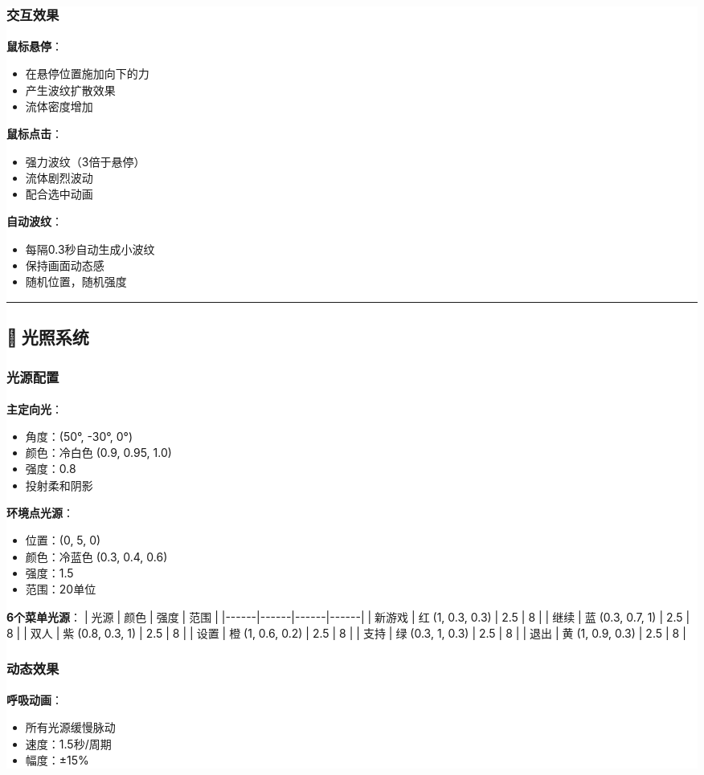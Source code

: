 ### 交互效果

**鼠标悬停**：
- 在悬停位置施加向下的力
- 产生波纹扩散效果
- 流体密度增加

**鼠标点击**：
- 强力波纹（3倍于悬停）
- 流体剧烈波动
- 配合选中动画

**自动波纹**：
- 每隔0.3秒自动生成小波纹
- 保持画面动态感
- 随机位置，随机强度

---

## 🌈 光照系统

### 光源配置

**主定向光**：
- 角度：(50°, -30°, 0°)
- 颜色：冷白色 (0.9, 0.95, 1.0)
- 强度：0.8
- 投射柔和阴影

**环境点光源**：
- 位置：(0, 5, 0)
- 颜色：冷蓝色 (0.3, 0.4, 0.6)
- 强度：1.5
- 范围：20单位

**6个菜单光源**：
| 光源 | 颜色 | 强度 | 范围 |
|------|------|------|------|
| 新游戏 | 红 (1, 0.3, 0.3) | 2.5 | 8 |
| 继续 | 蓝 (0.3, 0.7, 1) | 2.5 | 8 |
| 双人 | 紫 (0.8, 0.3, 1) | 2.5 | 8 |
| 设置 | 橙 (1, 0.6, 0.2) | 2.5 | 8 |
| 支持 | 绿 (0.3, 1, 0.3) | 2.5 | 8 |
| 退出 | 黄 (1, 0.9, 0.3) | 2.5 | 8 |

### 动态效果

**呼吸动画**：
- 所有光源缓慢脉动
- 速度：1.5秒/周期
- 幅度：±15%
